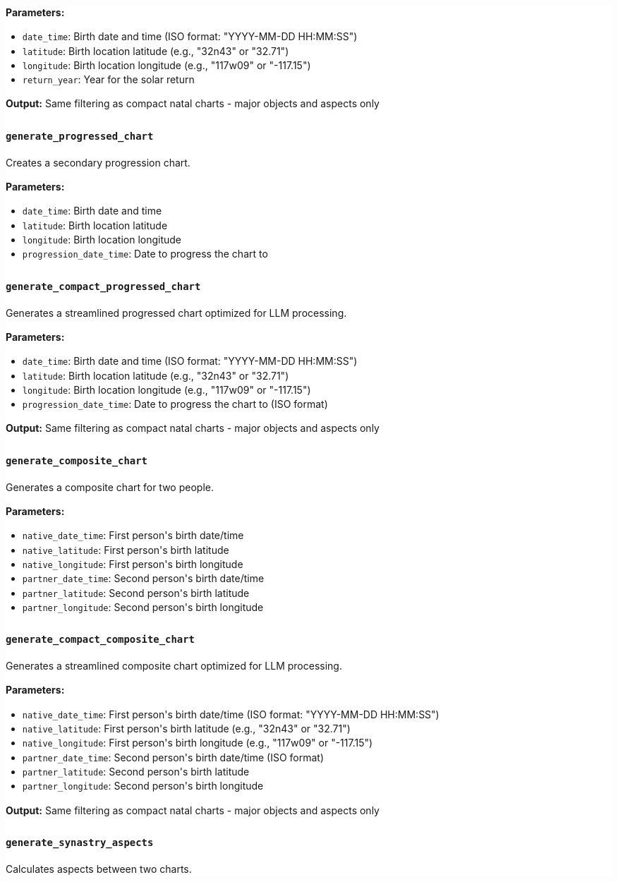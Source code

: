 **Parameters:**
- `date_time`: Birth date and time (ISO format: "YYYY-MM-DD HH:MM:SS")
- `latitude`: Birth location latitude (e.g., "32n43" or "32.71")
- `longitude`: Birth location longitude (e.g., "117w09" or "-117.15")
- `return_year`: Year for the solar return

**Output:** Same filtering as compact natal charts - major objects and aspects only

### `generate_progressed_chart`
Creates a secondary progression chart.

**Parameters:**
- `date_time`: Birth date and time
- `latitude`: Birth location latitude
- `longitude`: Birth location longitude
- `progression_date_time`: Date to progress the chart to

### `generate_compact_progressed_chart`
Generates a streamlined progressed chart optimized for LLM processing.

**Parameters:**
- `date_time`: Birth date and time (ISO format: "YYYY-MM-DD HH:MM:SS")
- `latitude`: Birth location latitude (e.g., "32n43" or "32.71")
- `longitude`: Birth location longitude (e.g., "117w09" or "-117.15")
- `progression_date_time`: Date to progress the chart to (ISO format)

**Output:** Same filtering as compact natal charts - major objects and aspects only

### `generate_composite_chart`
Generates a composite chart for two people.

**Parameters:**
- `native_date_time`: First person's birth date/time
- `native_latitude`: First person's birth latitude
- `native_longitude`: First person's birth longitude
- `partner_date_time`: Second person's birth date/time
- `partner_latitude`: Second person's birth latitude
- `partner_longitude`: Second person's birth longitude

### `generate_compact_composite_chart`
Generates a streamlined composite chart optimized for LLM processing.

**Parameters:**
- `native_date_time`: First person's birth date/time (ISO format: "YYYY-MM-DD HH:MM:SS")
- `native_latitude`: First person's birth latitude (e.g., "32n43" or "32.71")
- `native_longitude`: First person's birth longitude (e.g., "117w09" or "-117.15")
- `partner_date_time`: Second person's birth date/time (ISO format)
- `partner_latitude`: Second person's birth latitude
- `partner_longitude`: Second person's birth longitude

**Output:** Same filtering as compact natal charts - major objects and aspects only

### `generate_synastry_aspects`
Calculates aspects between two charts.
